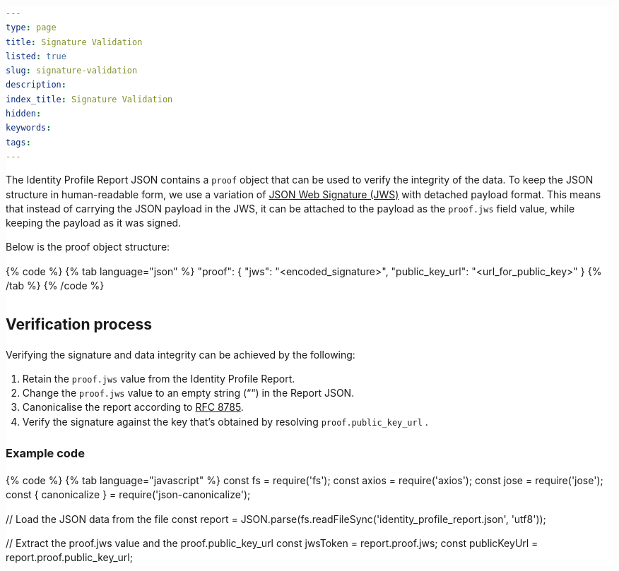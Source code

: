 ```yaml
---
type: page
title: Signature Validation
listed: true
slug: signature-validation
description: 
index_title: Signature Validation
hidden: 
keywords: 
tags: 
---
```


The Identity Profile Report JSON contains a `proof` object that can be used to verify the integrity of the data. To keep the JSON structure in human-readable form, we use a variation of [JSON Web Signature (JWS)](https://datatracker.ietf.org/doc/html/rfc7515) with detached payload format. This means that instead of carrying the JSON payload in the JWS, it can be attached to the payload as the `proof.jws` field value, while keeping the payload as it was signed.

Below is the proof object structure:

{% code %}
{% tab language="json" %}
"proof": {
    "jws": "<encoded_signature>",
    "public_key_url": "<url_for_public_key>"
}
{% /tab %}
{% /code %}

## Verification process

Verifying the signature and data integrity can be achieved by the following:

1. Retain the `proof.jws` value from the Identity Profile Report.
2. Change the `proof.jws` value to an empty string (““) in the Report JSON.
3. Canonicalise the report according to [RFC 8785](https://datatracker.ietf.org/doc/html/rfc8785).
4. Verify the signature against the key that’s obtained by resolving `proof.public_key_url` .

### Example code

{% code %}
{% tab language="javascript" %}
const fs = require('fs');
const axios = require('axios');
const jose = require('jose');
const { canonicalize } = require('json-canonicalize');

// Load the JSON data from the file
const report = JSON.parse(fs.readFileSync('identity_profile_report.json', 'utf8'));

// Extract the proof.jws value and the proof.public_key_url
const jwsToken = report.proof.jws;
const publicKeyUrl = report.proof.public_key_url;
